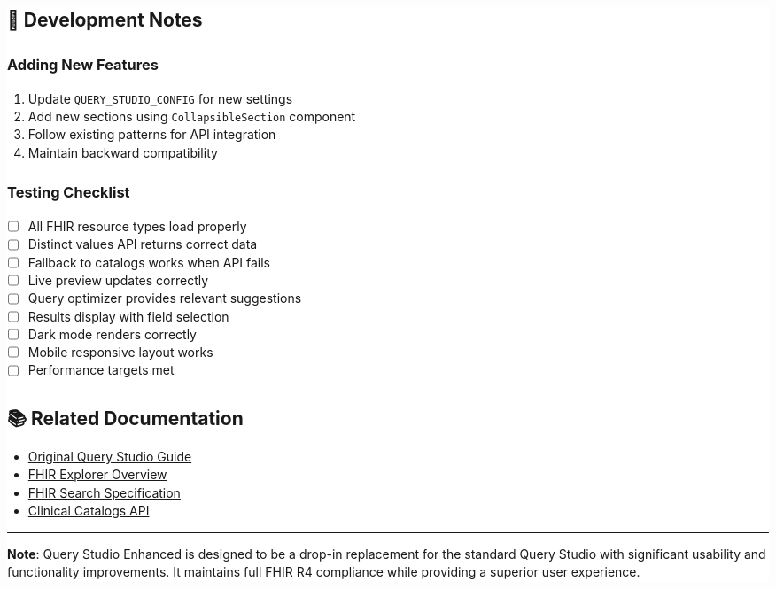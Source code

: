 ## 📝 Development Notes

### Adding New Features
1. Update `QUERY_STUDIO_CONFIG` for new settings
2. Add new sections using `CollapsibleSection` component
3. Follow existing patterns for API integration
4. Maintain backward compatibility

### Testing Checklist
- [ ] All FHIR resource types load properly
- [ ] Distinct values API returns correct data
- [ ] Fallback to catalogs works when API fails
- [ ] Live preview updates correctly
- [ ] Query optimizer provides relevant suggestions
- [ ] Results display with field selection
- [ ] Dark mode renders correctly
- [ ] Mobile responsive layout works
- [ ] Performance targets met

## 📚 Related Documentation
- [Original Query Studio Guide](./QUERY_STUDIO_GUIDE.md)
- [FHIR Explorer Overview](./README.md)
- [FHIR Search Specification](https://www.hl7.org/fhir/search.html)
- [Clinical Catalogs API](../../api/CATALOGS.md)

---

**Note**: Query Studio Enhanced is designed to be a drop-in replacement for the standard Query Studio with significant usability and functionality improvements. It maintains full FHIR R4 compliance while providing a superior user experience.